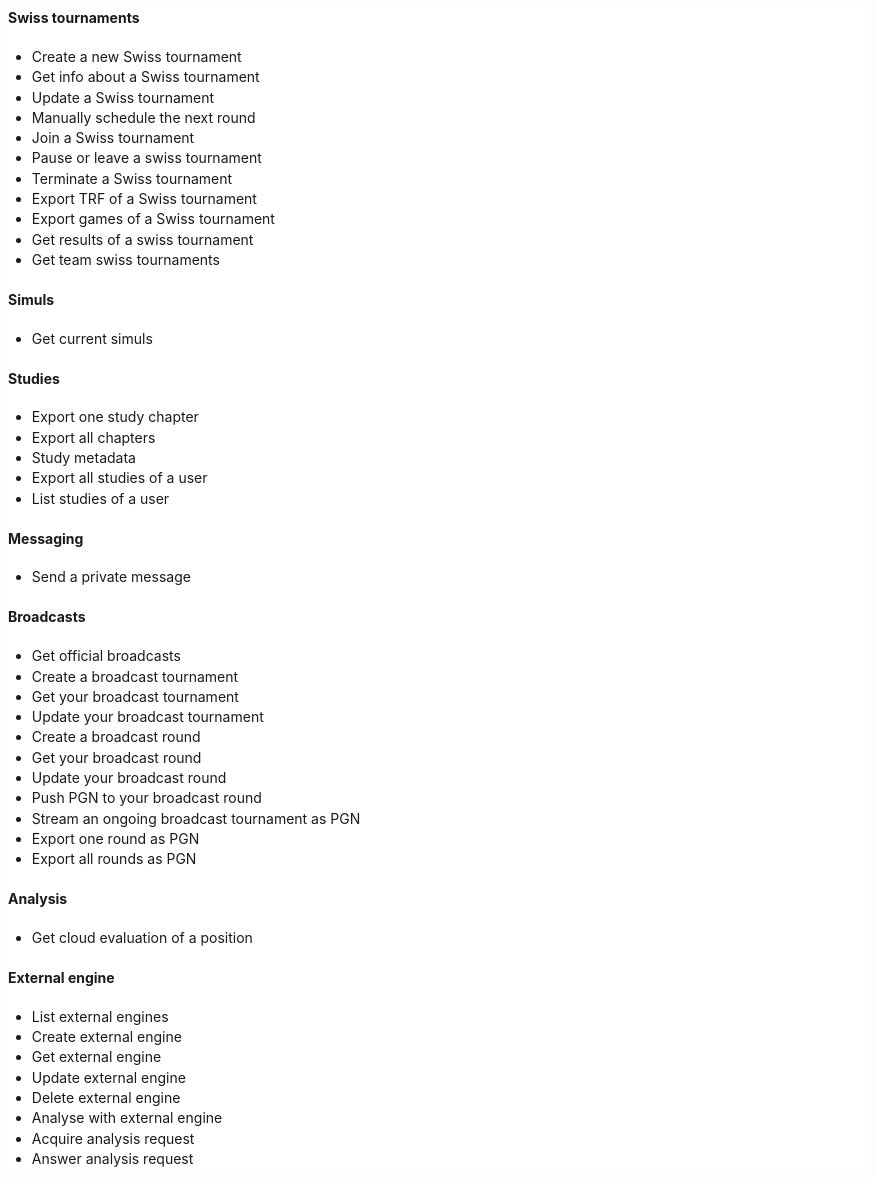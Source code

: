 #### Swiss tournaments
* Create a new Swiss tournament
* Get info about a Swiss tournament
* Update a Swiss tournament
* Manually schedule the next round
* Join a Swiss tournament
* Pause or leave a swiss tournament
* Terminate a Swiss tournament
* Export TRF of a Swiss tournament
* Export games of a Swiss tournament
* Get results of a swiss tournament
* Get team swiss tournaments

#### Simuls
* Get current simuls

#### Studies
* Export one study chapter
* Export all chapters
* Study metadata
* Export all studies of a user
* List studies of a user

#### Messaging
* Send a private message

#### Broadcasts
* Get official broadcasts
* Create a broadcast tournament
* Get your broadcast tournament
* Update your broadcast tournament
* Create a broadcast round
* Get your broadcast round
* Update your broadcast round
* Push PGN to your broadcast round
* Stream an ongoing broadcast tournament as PGN
* Export one round as PGN
* Export all rounds as PGN

#### Analysis
* Get cloud evaluation of a position

#### External engine
* List external engines
* Create external engine
* Get external engine
* Update external engine
* Delete external engine
* Analyse with external engine
* Acquire analysis request
* Answer analysis request
